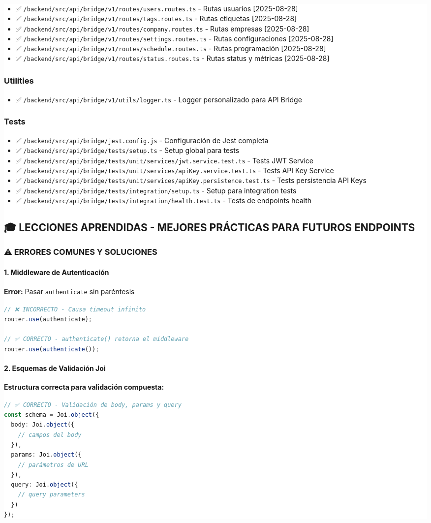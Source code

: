 - ✅ `/backend/src/api/bridge/v1/routes/users.routes.ts` - Rutas usuarios [2025-08-28]
- ✅ `/backend/src/api/bridge/v1/routes/tags.routes.ts` - Rutas etiquetas [2025-08-28]
- ✅ `/backend/src/api/bridge/v1/routes/company.routes.ts` - Rutas empresas [2025-08-28]
- ✅ `/backend/src/api/bridge/v1/routes/settings.routes.ts` - Rutas configuraciones [2025-08-28]
- ✅ `/backend/src/api/bridge/v1/routes/schedule.routes.ts` - Rutas programación [2025-08-28]
- ✅ `/backend/src/api/bridge/v1/routes/status.routes.ts` - Rutas status y métricas [2025-08-28]

### Utilities
- ✅ `/backend/src/api/bridge/v1/utils/logger.ts` - Logger personalizado para API Bridge

### Tests
- ✅ `/backend/src/api/bridge/jest.config.js` - Configuración de Jest completa
- ✅ `/backend/src/api/bridge/tests/setup.ts` - Setup global para tests
- ✅ `/backend/src/api/bridge/tests/unit/services/jwt.service.test.ts` - Tests JWT Service
- ✅ `/backend/src/api/bridge/tests/unit/services/apiKey.service.test.ts` - Tests API Key Service
- ✅ `/backend/src/api/bridge/tests/unit/services/apiKey.persistence.test.ts` - Tests persistencia API Keys
- ✅ `/backend/src/api/bridge/tests/integration/setup.ts` - Setup para integration tests
- ✅ `/backend/src/api/bridge/tests/integration/health.test.ts` - Tests de endpoints health

## 🎓 LECCIONES APRENDIDAS - MEJORES PRÁCTICAS PARA FUTUROS ENDPOINTS

### ⚠️ ERRORES COMUNES Y SOLUCIONES

#### 1. **Middleware de Autenticación**
**Error:** Pasar `authenticate` sin paréntesis
```typescript
// ❌ INCORRECTO - Causa timeout infinito
router.use(authenticate);

// ✅ CORRECTO - authenticate() retorna el middleware
router.use(authenticate());
```

#### 2. **Esquemas de Validación Joi**
**Estructura correcta para validación compuesta:**
```typescript
// ✅ CORRECTO - Validación de body, params y query
const schema = Joi.object({
  body: Joi.object({
    // campos del body
  }),
  params: Joi.object({
    // parámetros de URL
  }),
  query: Joi.object({
    // query parameters
  })
});
```

